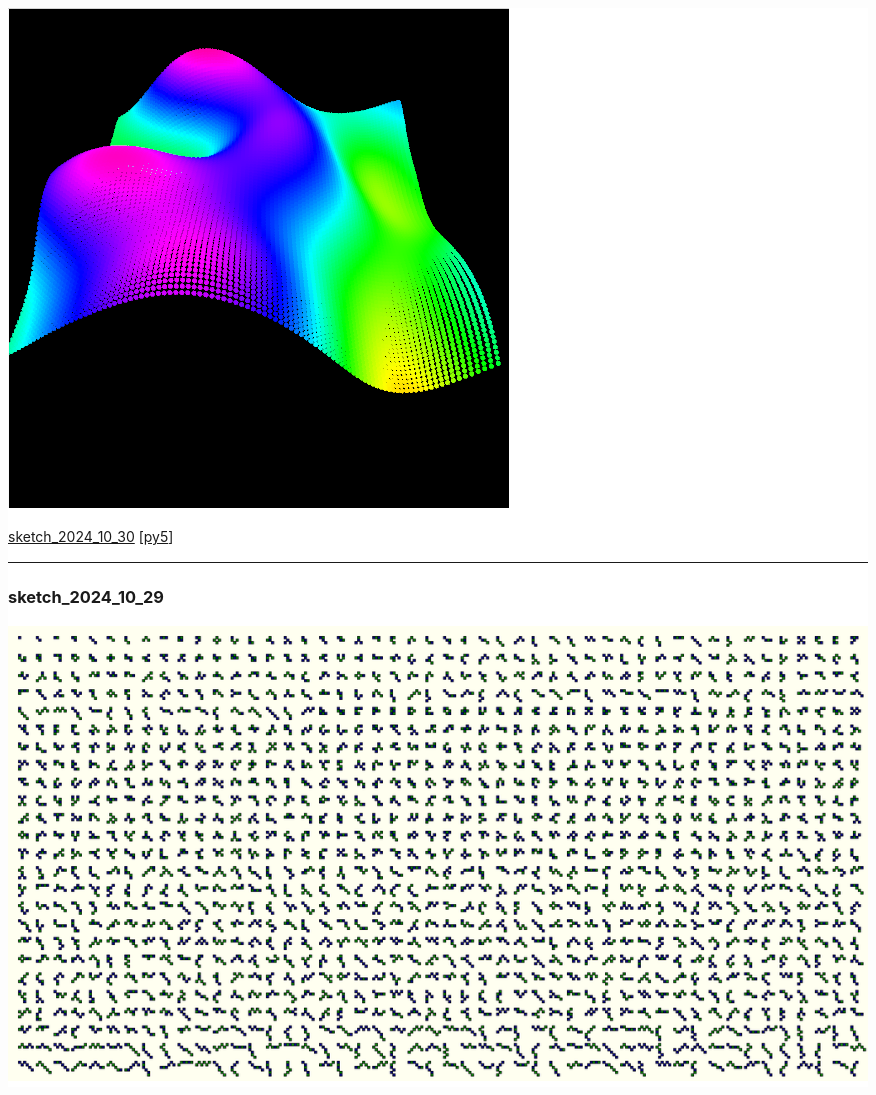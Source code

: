![sketch_2024_10_30](https://raw.githubusercontent.com/villares/sketch-a-day/main/2024/sketch_2024_10_30/sketch_2024_10_30.png)

[sketch_2024_10_30](https://github.com/villares/sketch-a-day/tree/main/2024/sketch_2024_10_30) [[py5](https://py5coding.org/)]



---

### sketch_2024_10_29

![sketch_2024_10_29](https://raw.githubusercontent.com/villares/sketch-a-day/main/2024/sketch_2024_10_29/sketch_2024_10_29.png)
